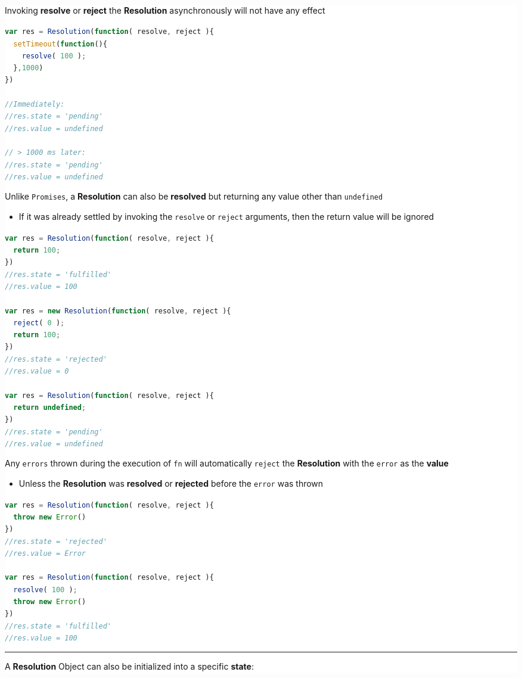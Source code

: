 Invoking **resolve** or **reject** the **Resolution** asynchronously will not have any effect

```javascript
var res = Resolution(function( resolve, reject ){
  setTimeout(function(){
    resolve( 100 );
  },1000)
})

//Immediately:
//res.state = 'pending'
//res.value = undefined

// > 1000 ms later:
//res.state = 'pending'
//res.value = undefined
```

Unlike `Promises`, a **Resolution** can also be **resolved** but returning any value other than `undefined`
  * If it was already settled by invoking the `resolve` or `reject` arguments, then the return value will be ignored

```javascript
var res = Resolution(function( resolve, reject ){
  return 100;
})
//res.state = 'fulfilled'
//res.value = 100

var res = new Resolution(function( resolve, reject ){
  reject( 0 );
  return 100;
})
//res.state = 'rejected'
//res.value = 0

var res = Resolution(function( resolve, reject ){
  return undefined;
})
//res.state = 'pending'
//res.value = undefined
```

Any `errors` thrown during the execution of `fn` will automatically `reject` the **Resolution** with the `error` as the **value**
  * Unless the **Resolution** was **resolved** or **rejected** before the `error` was thrown

```javascript
var res = Resolution(function( resolve, reject ){
  throw new Error()
})
//res.state = 'rejected'
//res.value = Error

var res = Resolution(function( resolve, reject ){
  resolve( 100 );
  throw new Error()
})
//res.state = 'fulfilled'
//res.value = 100
```
---
A **Resolution** Object can also be initialized into a specific **state**:
